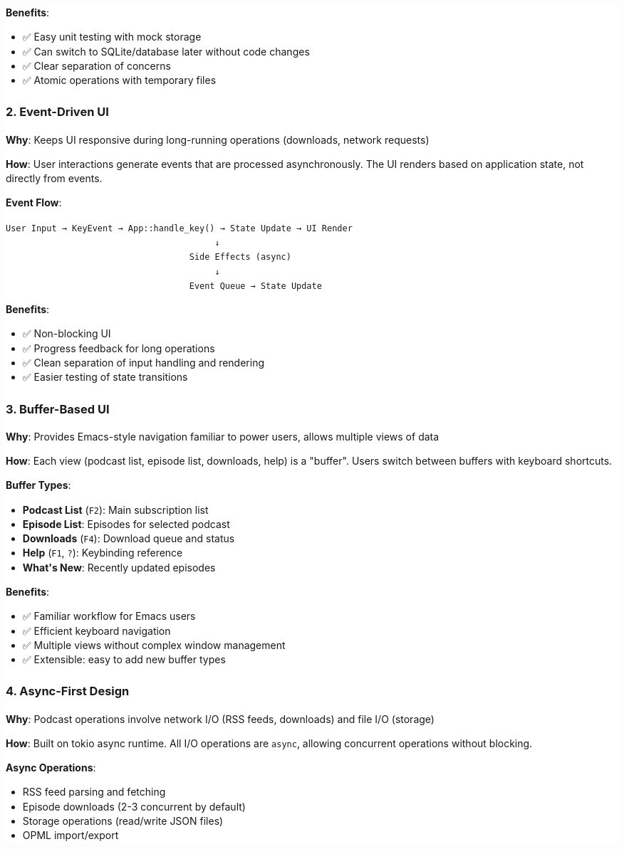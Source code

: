 **Benefits**:
- ✅ Easy unit testing with mock storage
- ✅ Can switch to SQLite/database later without code changes
- ✅ Clear separation of concerns
- ✅ Atomic operations with temporary files

### 2. Event-Driven UI

**Why**: Keeps UI responsive during long-running operations (downloads, network requests)

**How**: User interactions generate events that are processed asynchronously. The UI renders based on application state, not directly from events.

**Event Flow**:
```
User Input → KeyEvent → App::handle_key() → State Update → UI Render
                                         ↓
                                    Side Effects (async)
                                         ↓
                                    Event Queue → State Update
```

**Benefits**:
- ✅ Non-blocking UI
- ✅ Progress feedback for long operations
- ✅ Clean separation of input handling and rendering
- ✅ Easier testing of state transitions

### 3. Buffer-Based UI

**Why**: Provides Emacs-style navigation familiar to power users, allows multiple views of data

**How**: Each view (podcast list, episode list, downloads, help) is a "buffer". Users switch between buffers with keyboard shortcuts.

**Buffer Types**:
- **Podcast List** (`F2`): Main subscription list
- **Episode List**: Episodes for selected podcast
- **Downloads** (`F4`): Download queue and status
- **Help** (`F1`, `?`): Keybinding reference
- **What's New**: Recently updated episodes

**Benefits**:
- ✅ Familiar workflow for Emacs users
- ✅ Efficient keyboard navigation
- ✅ Multiple views without complex window management
- ✅ Extensible: easy to add new buffer types

### 4. Async-First Design

**Why**: Podcast operations involve network I/O (RSS feeds, downloads) and file I/O (storage)

**How**: Built on tokio async runtime. All I/O operations are `async`, allowing concurrent operations without blocking.

**Async Operations**:
- RSS feed parsing and fetching
- Episode downloads (2-3 concurrent by default)
- Storage operations (read/write JSON files)
- OPML import/export
